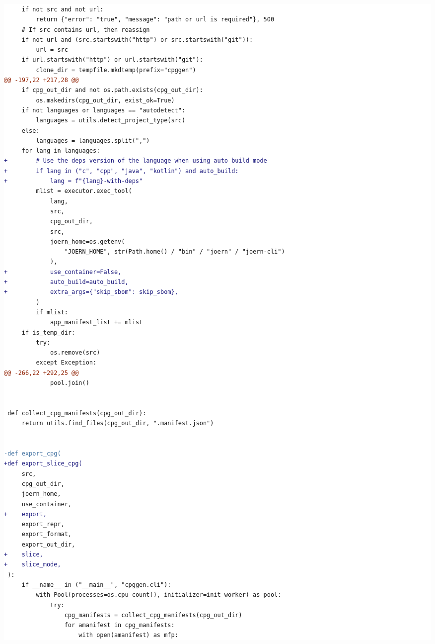 ```diff
     if not src and not url:
         return {"error": "true", "message": "path or url is required"}, 500
     # If src contains url, then reassign
     if not url and (src.startswith("http") or src.startswith("git")):
         url = src
     if url.startswith("http") or url.startswith("git"):
         clone_dir = tempfile.mkdtemp(prefix="cpggen")
@@ -197,22 +217,28 @@
     if cpg_out_dir and not os.path.exists(cpg_out_dir):
         os.makedirs(cpg_out_dir, exist_ok=True)
     if not languages or languages == "autodetect":
         languages = utils.detect_project_type(src)
     else:
         languages = languages.split(",")
     for lang in languages:
+        # Use the deps version of the language when using auto build mode
+        if lang in ("c", "cpp", "java", "kotlin") and auto_build:
+            lang = f"{lang}-with-deps"
         mlist = executor.exec_tool(
             lang,
             src,
             cpg_out_dir,
             src,
             joern_home=os.getenv(
                 "JOERN_HOME", str(Path.home() / "bin" / "joern" / "joern-cli")
             ),
+            use_container=False,
+            auto_build=auto_build,
+            extra_args={"skip_sbom": skip_sbom},
         )
         if mlist:
             app_manifest_list += mlist
     if is_temp_dir:
         try:
             os.remove(src)
         except Exception:
@@ -266,22 +292,25 @@
             pool.join()
 
 
 def collect_cpg_manifests(cpg_out_dir):
     return utils.find_files(cpg_out_dir, ".manifest.json")
 
 
-def export_cpg(
+def export_slice_cpg(
     src,
     cpg_out_dir,
     joern_home,
     use_container,
+    export,
     export_repr,
     export_format,
     export_out_dir,
+    slice,
+    slice_mode,
 ):
     if __name__ in ("__main__", "cpggen.cli"):
         with Pool(processes=os.cpu_count(), initializer=init_worker) as pool:
             try:
                 cpg_manifests = collect_cpg_manifests(cpg_out_dir)
                 for amanifest in cpg_manifests:
                     with open(amanifest) as mfp:
```